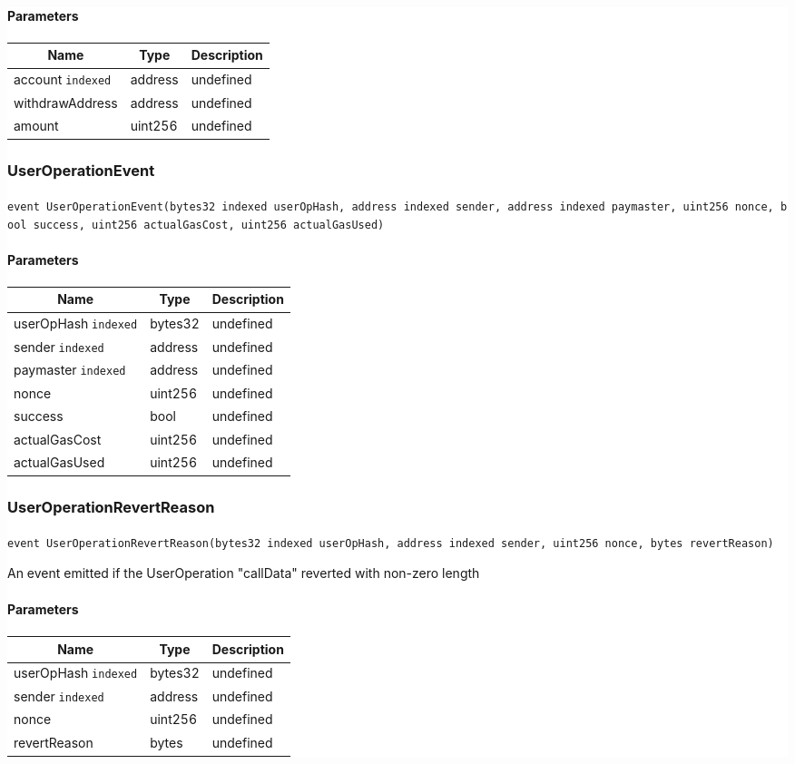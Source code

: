 



#### Parameters

| Name | Type | Description |
|---|---|---|
| account `indexed` | address | undefined |
| withdrawAddress  | address | undefined |
| amount  | uint256 | undefined |

### UserOperationEvent

```solidity
event UserOperationEvent(bytes32 indexed userOpHash, address indexed sender, address indexed paymaster, uint256 nonce, bool success, uint256 actualGasCost, uint256 actualGasUsed)
```





#### Parameters

| Name | Type | Description |
|---|---|---|
| userOpHash `indexed` | bytes32 | undefined |
| sender `indexed` | address | undefined |
| paymaster `indexed` | address | undefined |
| nonce  | uint256 | undefined |
| success  | bool | undefined |
| actualGasCost  | uint256 | undefined |
| actualGasUsed  | uint256 | undefined |

### UserOperationRevertReason

```solidity
event UserOperationRevertReason(bytes32 indexed userOpHash, address indexed sender, uint256 nonce, bytes revertReason)
```

An event emitted if the UserOperation &quot;callData&quot; reverted with non-zero length



#### Parameters

| Name | Type | Description |
|---|---|---|
| userOpHash `indexed` | bytes32 | undefined |
| sender `indexed` | address | undefined |
| nonce  | uint256 | undefined |
| revertReason  | bytes | undefined |

